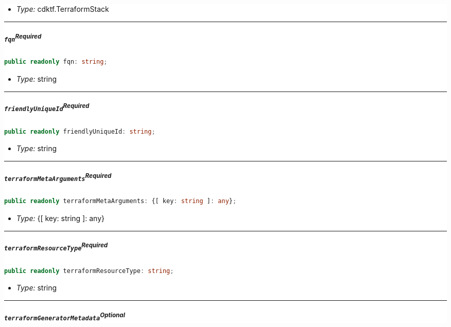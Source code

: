 - *Type:* cdktf.TerraformStack

---

##### `fqn`<sup>Required</sup> <a name="fqn" id="@cdktf/provider-azurerm.sharedImageVersion.SharedImageVersion.property.fqn"></a>

```typescript
public readonly fqn: string;
```

- *Type:* string

---

##### `friendlyUniqueId`<sup>Required</sup> <a name="friendlyUniqueId" id="@cdktf/provider-azurerm.sharedImageVersion.SharedImageVersion.property.friendlyUniqueId"></a>

```typescript
public readonly friendlyUniqueId: string;
```

- *Type:* string

---

##### `terraformMetaArguments`<sup>Required</sup> <a name="terraformMetaArguments" id="@cdktf/provider-azurerm.sharedImageVersion.SharedImageVersion.property.terraformMetaArguments"></a>

```typescript
public readonly terraformMetaArguments: {[ key: string ]: any};
```

- *Type:* {[ key: string ]: any}

---

##### `terraformResourceType`<sup>Required</sup> <a name="terraformResourceType" id="@cdktf/provider-azurerm.sharedImageVersion.SharedImageVersion.property.terraformResourceType"></a>

```typescript
public readonly terraformResourceType: string;
```

- *Type:* string

---

##### `terraformGeneratorMetadata`<sup>Optional</sup> <a name="terraformGeneratorMetadata" id="@cdktf/provider-azurerm.sharedImageVersion.SharedImageVersion.property.terraformGeneratorMetadata"></a>
